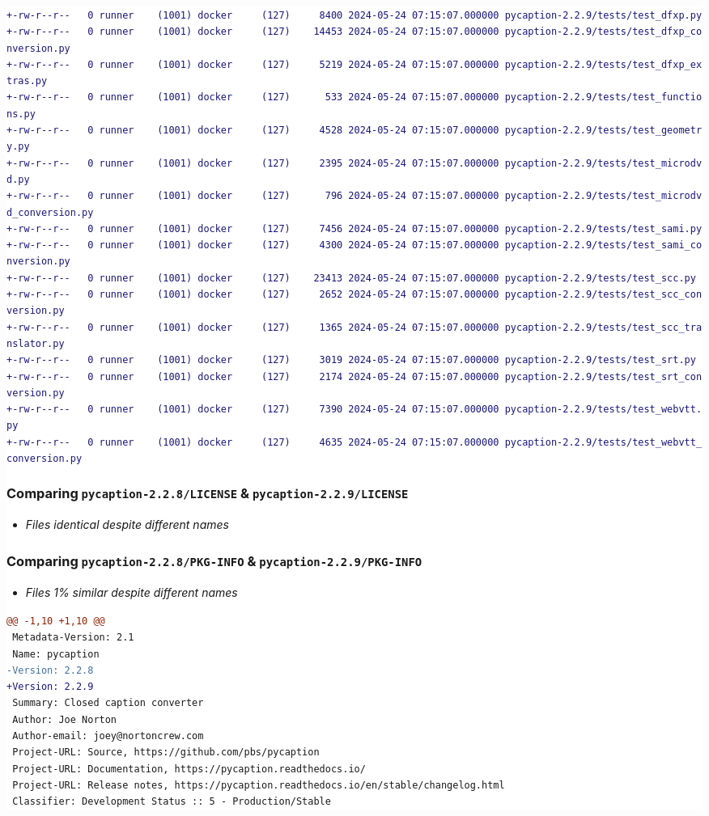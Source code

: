```diff
+-rw-r--r--   0 runner    (1001) docker     (127)     8400 2024-05-24 07:15:07.000000 pycaption-2.2.9/tests/test_dfxp.py
+-rw-r--r--   0 runner    (1001) docker     (127)    14453 2024-05-24 07:15:07.000000 pycaption-2.2.9/tests/test_dfxp_conversion.py
+-rw-r--r--   0 runner    (1001) docker     (127)     5219 2024-05-24 07:15:07.000000 pycaption-2.2.9/tests/test_dfxp_extras.py
+-rw-r--r--   0 runner    (1001) docker     (127)      533 2024-05-24 07:15:07.000000 pycaption-2.2.9/tests/test_functions.py
+-rw-r--r--   0 runner    (1001) docker     (127)     4528 2024-05-24 07:15:07.000000 pycaption-2.2.9/tests/test_geometry.py
+-rw-r--r--   0 runner    (1001) docker     (127)     2395 2024-05-24 07:15:07.000000 pycaption-2.2.9/tests/test_microdvd.py
+-rw-r--r--   0 runner    (1001) docker     (127)      796 2024-05-24 07:15:07.000000 pycaption-2.2.9/tests/test_microdvd_conversion.py
+-rw-r--r--   0 runner    (1001) docker     (127)     7456 2024-05-24 07:15:07.000000 pycaption-2.2.9/tests/test_sami.py
+-rw-r--r--   0 runner    (1001) docker     (127)     4300 2024-05-24 07:15:07.000000 pycaption-2.2.9/tests/test_sami_conversion.py
+-rw-r--r--   0 runner    (1001) docker     (127)    23413 2024-05-24 07:15:07.000000 pycaption-2.2.9/tests/test_scc.py
+-rw-r--r--   0 runner    (1001) docker     (127)     2652 2024-05-24 07:15:07.000000 pycaption-2.2.9/tests/test_scc_conversion.py
+-rw-r--r--   0 runner    (1001) docker     (127)     1365 2024-05-24 07:15:07.000000 pycaption-2.2.9/tests/test_scc_translator.py
+-rw-r--r--   0 runner    (1001) docker     (127)     3019 2024-05-24 07:15:07.000000 pycaption-2.2.9/tests/test_srt.py
+-rw-r--r--   0 runner    (1001) docker     (127)     2174 2024-05-24 07:15:07.000000 pycaption-2.2.9/tests/test_srt_conversion.py
+-rw-r--r--   0 runner    (1001) docker     (127)     7390 2024-05-24 07:15:07.000000 pycaption-2.2.9/tests/test_webvtt.py
+-rw-r--r--   0 runner    (1001) docker     (127)     4635 2024-05-24 07:15:07.000000 pycaption-2.2.9/tests/test_webvtt_conversion.py
```

### Comparing `pycaption-2.2.8/LICENSE` & `pycaption-2.2.9/LICENSE`

 * *Files identical despite different names*

### Comparing `pycaption-2.2.8/PKG-INFO` & `pycaption-2.2.9/PKG-INFO`

 * *Files 1% similar despite different names*

```diff
@@ -1,10 +1,10 @@
 Metadata-Version: 2.1
 Name: pycaption
-Version: 2.2.8
+Version: 2.2.9
 Summary: Closed caption converter
 Author: Joe Norton
 Author-email: joey@nortoncrew.com
 Project-URL: Source, https://github.com/pbs/pycaption
 Project-URL: Documentation, https://pycaption.readthedocs.io/
 Project-URL: Release notes, https://pycaption.readthedocs.io/en/stable/changelog.html
 Classifier: Development Status :: 5 - Production/Stable
```

